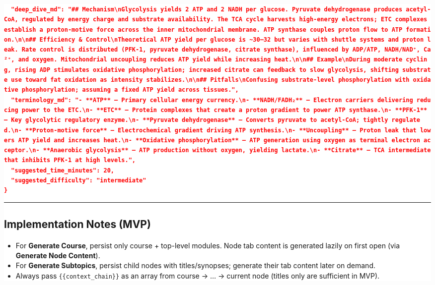 ```json
  "deep_dive_md": "## Mechanism\nGlycolysis yields 2 ATP and 2 NADH per glucose. Pyruvate dehydrogenase produces acetyl-CoA, regulated by energy charge and substrate availability. The TCA cycle harvests high-energy electrons; ETC complexes establish a proton-motive force across the inner mitochondrial membrane. ATP synthase couples proton flow to ATP formation.\n\n## Efficiency & Control\nTheoretical ATP yield per glucose is ~30–32 but varies with shuttle systems and proton leak. Rate control is distributed (PFK-1, pyruvate dehydrogenase, citrate synthase), influenced by ADP/ATP, NADH/NAD⁺, Ca²⁺, and oxygen. Mitochondrial uncoupling reduces ATP yield while increasing heat.\n\n## Example\nDuring moderate cycling, rising ADP stimulates oxidative phosphorylation; increased citrate can feedback to slow glycolysis, shifting substrate use toward fat oxidation as intensity stabilizes.\n\n## Pitfalls\nConfusing substrate-level phosphorylation with oxidative phosphorylation; assuming a fixed ATP yield across tissues.",
  "terminology_md": "- **ATP** — Primary cellular energy currency.\n- **NADH/FADH₂** — Electron carriers delivering reducing power to the ETC.\n- **ETC** — Protein complexes that create a proton gradient to power ATP synthase.\n- **PFK-1** — Key glycolytic regulatory enzyme.\n- **Pyruvate dehydrogenase** — Converts pyruvate to acetyl-CoA; tightly regulated.\n- **Proton-motive force** — Electrochemical gradient driving ATP synthesis.\n- **Uncoupling** — Proton leak that lowers ATP yield and increases heat.\n- **Oxidative phosphorylation** — ATP generation using oxygen as terminal electron acceptor.\n- **Anaerobic glycolysis** — ATP production without oxygen, yielding lactate.\n- **Citrate** — TCA intermediate that inhibits PFK-1 at high levels.",
  "suggested_time_minutes": 20,
  "suggested_difficulty": "intermediate"
}
```

---

## Implementation Notes (MVP)

* For **Generate Course**, persist only course + top-level modules. Node tab content is generated lazily on first open (via **Generate Node Content**).
* For **Generate Subtopics**, persist child nodes with titles/synopses; generate their tab content later on demand.
* Always pass `{{context_chain}}` as an array from course → … → current node (titles only are sufficient in MVP).
